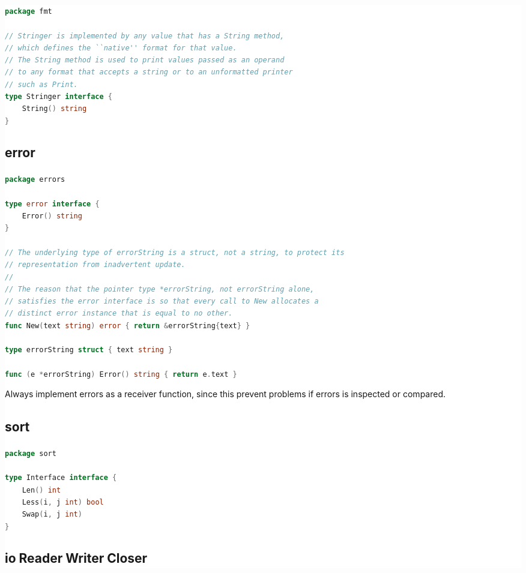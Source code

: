 ```go
package fmt

// Stringer is implemented by any value that has a String method,
// which defines the ``native'' format for that value.
// The String method is used to print values passed as an operand
// to any format that accepts a string or to an unformatted printer
// such as Print.
type Stringer interface {
    String() string
}
```

## error

```go
package errors

type error interface {
    Error() string
}

// The underlying type of errorString is a struct, not a string, to protect its
// representation from inadvertent update.
//
// The reason that the pointer type *errorString, not errorString alone,
// satisfies the error interface is so that every call to New allocates a
// distinct error instance that is equal to no other.
func New(text string) error { return &errorString{text} }

type errorString struct { text string }

func (e *errorString) Error() string { return e.text }
```

Always implement errors as a receiver function, since this prevent problems if
errors is inspected or compared.

## sort

```go
package sort

type Interface interface {
    Len() int
    Less(i, j int) bool
    Swap(i, j int)
}
```

## io Reader Writer Closer
